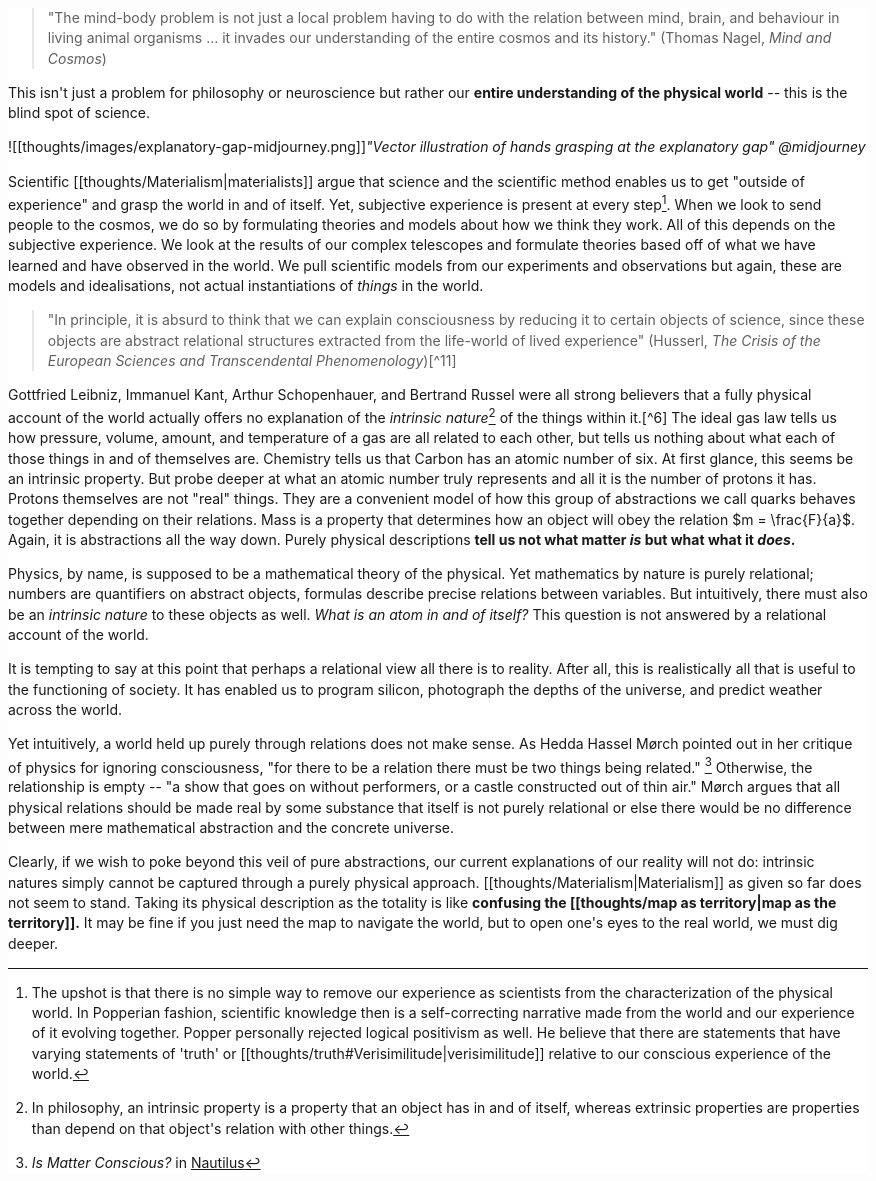 > "The mind-body problem is not just a local problem having to do with the relation between mind, brain, and behaviour in living animal organisms ... it invades our understanding of the entire cosmos and its history." (Thomas Nagel, _Mind and Cosmos_)

This isn't just a problem for philosophy or neuroscience but rather our **entire understanding of the physical world** -- this is the blind spot of science.

![[thoughts/images/explanatory-gap-midjourney.png]]_"Vector illustration of hands grasping at the explanatory gap" @midjourney_

Scientific [[thoughts/Materialism|materialists]] argue that science and the scientific method enables us to get "outside of experience" and grasp the world in and of itself. Yet, subjective experience is present at every step[^1]. When we look to send people to the cosmos, we do so by formulating theories and models about how we think they work. All of this depends on the subjective experience. We look at the results of our complex telescopes and formulate theories based off of what we have learned and have observed in the world. We pull scientific models from our experiments and observations but again, these are models and idealisations, not actual instantiations of _things_ in the world.

> "In principle, it is absurd to think that we can explain consciousness by reducing it to certain objects of science, since these objects are abstract relational structures extracted from the life-world of lived experience" (Husserl, _The Crisis of the European Sciences and Transcendental Phenomenology_)[^11]

Gottfried Leibniz, Immanuel Kant, Arthur Schopenhauer, and Bertrand Russel were all strong believers that a fully physical account of the world actually offers no explanation of the _intrinsic nature_[^2] of the things within it.[^6] The ideal gas law tells us how pressure, volume, amount, and temperature of a gas are all related to each other, but tells us nothing about what each of those things in and of themselves are. Chemistry tells us that Carbon has an atomic number of six. At first glance, this seems be an intrinsic property. But probe deeper at what an atomic number truly represents and all it is the number of protons it has. Protons themselves are not "real" things. They are a convenient model of how this group of abstractions we call quarks behaves together depending on their relations. Mass is a property that determines how an object will obey the relation $m = \frac{F}{a}$. Again, it is abstractions all the way down. Purely physical descriptions **tell us not what matter _is_ but what what it _does_.**

Physics, by name, is supposed to be a mathematical theory of the physical. Yet mathematics by nature is purely relational; numbers are quantifiers on abstract objects, formulas describe precise relations between variables. But intuitively, there must also be an _intrinsic nature_ to these objects as well. _What is an atom in and of itself?_ This question is not answered by a relational account of the world.

It is tempting to say at this point that perhaps a relational view all there is to reality. After all, this is realistically all that is useful to the functioning of society. It has enabled us to program silicon, photograph the depths of the universe, and predict weather across the world.

Yet intuitively, a world held up purely through relations does not make sense. As Hedda Hassel Mørch pointed out in her critique of physics for ignoring consciousness, "for there to be a relation there must be two things being related." [^3] Otherwise, the relationship is empty -- "a show that goes on without performers, or a castle constructed out of thin air." Mørch argues that all physical relations should be made real by some substance that itself is not purely relational or else there would be no difference between mere mathematical abstraction and the concrete universe.

Clearly, if we wish to poke beyond this veil of pure abstractions, our current explanations of our reality will not do: intrinsic natures simply cannot be captured through a purely physical approach. [[thoughts/Materialism|Materialism]] as given so far does not seem to stand. Taking its physical description as the totality is like **confusing the [[thoughts/map as territory|map as the territory]].** It may be fine if you just need the map to navigate the world, but to open one's eyes to the real world, we must dig deeper.


[^1]: The upshot is that there is no simple way to remove our experience as scientists from the characterization of the physical world. In Popperian fashion, scientific knowledge then is a self-correcting narrative made from the world and our experience of it evolving together. Popper personally rejected logical positivism as well. He believe that there are statements that have varying statements of 'truth' or [[thoughts/truth#Verisimilitude|verisimilitude]] relative to our conscious experience of the world.
[^2]: In philosophy, an intrinsic property is a property that an object has in and of itself, whereas extrinsic properties are properties than depend on that object's relation with other things.
[^3]: _Is Matter Conscious?_ in [Nautilus](https://nautil.us/is-matter-conscious-6028/)
[^4]: The position of ontological idealism explores this further, positing it is fundamentally human consciousness that gives rise to the physical world. This is not a new idea, having being explored in both Eastern thought (through [[thoughts/idealism#Pratyabhijna Self-awareness|Pratyabhijna self-awareness]]) and Western thought (platonic idealism).